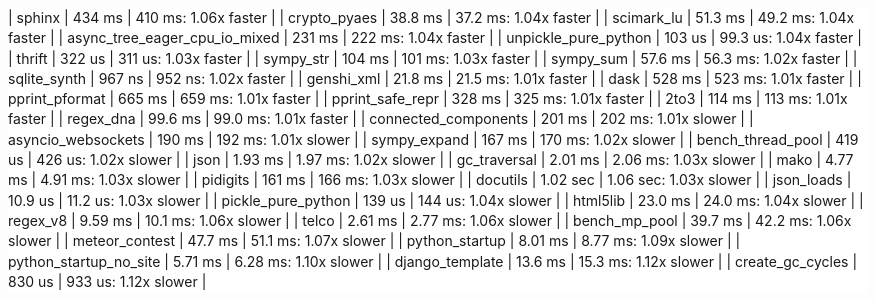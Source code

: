 | sphinx                           | 434 ms                                                   | 410 ms: 1.06x faster                                                    |
| crypto_pyaes                     | 38.8 ms                                                  | 37.2 ms: 1.04x faster                                                   |
| scimark_lu                       | 51.3 ms                                                  | 49.2 ms: 1.04x faster                                                   |
| async_tree_eager_cpu_io_mixed    | 231 ms                                                   | 222 ms: 1.04x faster                                                    |
| unpickle_pure_python             | 103 us                                                   | 99.3 us: 1.04x faster                                                   |
| thrift                           | 322 us                                                   | 311 us: 1.03x faster                                                    |
| sympy_str                        | 104 ms                                                   | 101 ms: 1.03x faster                                                    |
| sympy_sum                        | 57.6 ms                                                  | 56.3 ms: 1.02x faster                                                   |
| sqlite_synth                     | 967 ns                                                   | 952 ns: 1.02x faster                                                    |
| genshi_xml                       | 21.8 ms                                                  | 21.5 ms: 1.01x faster                                                   |
| dask                             | 528 ms                                                   | 523 ms: 1.01x faster                                                    |
| pprint_pformat                   | 665 ms                                                   | 659 ms: 1.01x faster                                                    |
| pprint_safe_repr                 | 328 ms                                                   | 325 ms: 1.01x faster                                                    |
| 2to3                             | 114 ms                                                   | 113 ms: 1.01x faster                                                    |
| regex_dna                        | 99.6 ms                                                  | 99.0 ms: 1.01x faster                                                   |
| connected_components             | 201 ms                                                   | 202 ms: 1.01x slower                                                    |
| asyncio_websockets               | 190 ms                                                   | 192 ms: 1.01x slower                                                    |
| sympy_expand                     | 167 ms                                                   | 170 ms: 1.02x slower                                                    |
| bench_thread_pool                | 419 us                                                   | 426 us: 1.02x slower                                                    |
| json                             | 1.93 ms                                                  | 1.97 ms: 1.02x slower                                                   |
| gc_traversal                     | 2.01 ms                                                  | 2.06 ms: 1.03x slower                                                   |
| mako                             | 4.77 ms                                                  | 4.91 ms: 1.03x slower                                                   |
| pidigits                         | 161 ms                                                   | 166 ms: 1.03x slower                                                    |
| docutils                         | 1.02 sec                                                 | 1.06 sec: 1.03x slower                                                  |
| json_loads                       | 10.9 us                                                  | 11.2 us: 1.03x slower                                                   |
| pickle_pure_python               | 139 us                                                   | 144 us: 1.04x slower                                                    |
| html5lib                         | 23.0 ms                                                  | 24.0 ms: 1.04x slower                                                   |
| regex_v8                         | 9.59 ms                                                  | 10.1 ms: 1.06x slower                                                   |
| telco                            | 2.61 ms                                                  | 2.77 ms: 1.06x slower                                                   |
| bench_mp_pool                    | 39.7 ms                                                  | 42.2 ms: 1.06x slower                                                   |
| meteor_contest                   | 47.7 ms                                                  | 51.1 ms: 1.07x slower                                                   |
| python_startup                   | 8.01 ms                                                  | 8.77 ms: 1.09x slower                                                   |
| python_startup_no_site           | 5.71 ms                                                  | 6.28 ms: 1.10x slower                                                   |
| django_template                  | 13.6 ms                                                  | 15.3 ms: 1.12x slower                                                   |
| create_gc_cycles                 | 830 us                                                   | 933 us: 1.12x slower                                                    |